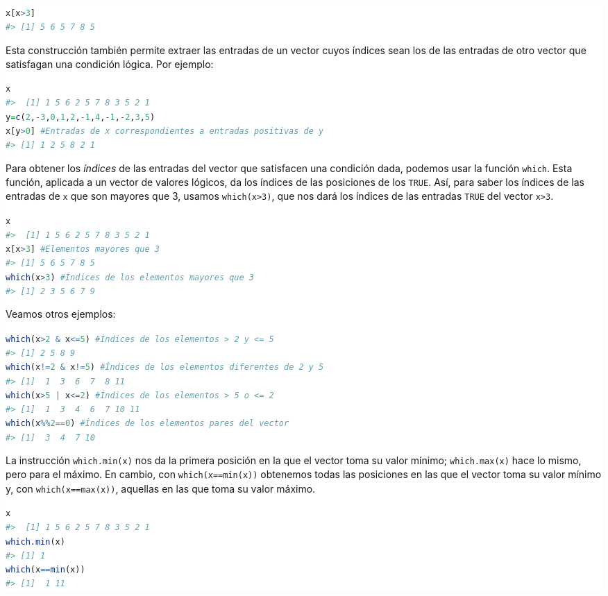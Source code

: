 

```r
x[x>3] 
#> [1] 5 6 5 7 8 5
```


Esta construcción también permite extraer las entradas de un vector cuyos índices sean los de las entradas de otro vector que satisfagan una condición lógica. Por ejemplo:


```r
x
#>  [1] 1 5 6 2 5 7 8 3 5 2 1
y=c(2,-3,0,1,2,-1,4,-1,-2,3,5)
x[y>0] #Entradas de x correspondientes a entradas positivas de y
#> [1] 1 2 5 8 2 1
```



Para obtener los *índices*  de las entradas del vector que satisfacen una condición dada, podemos usar la función `which`. Esta función, aplicada a un vector de valores lógicos, da los índices de las posiciones de los `TRUE`. Así, para saber   los índices de las entradas de `x` que son mayores que 3, usamos `which(x>3)`, que nos dará los índices de las entradas `TRUE` del vector `x>3`.


```r
x
#>  [1] 1 5 6 2 5 7 8 3 5 2 1
x[x>3] #Elementos mayores que 3
#> [1] 5 6 5 7 8 5
which(x>3) #Índices de los elementos mayores que 3
#> [1] 2 3 5 6 7 9
```

Veamos otros ejemplos:

```r
which(x>2 & x<=5) #Índices de los elementos > 2 y <= 5
#> [1] 2 5 8 9
which(x!=2 & x!=5) #Índices de los elementos diferentes de 2 y 5
#> [1]  1  3  6  7  8 11
which(x>5 | x<=2) #Índices de los elementos > 5 o <= 2
#> [1]  1  3  4  6  7 10 11
which(x%%2==0) #Índices de los elementos pares del vector
#> [1]  3  4  7 10
```


La instrucción `which.min(x)` nos da la primera posición en la que el vector toma su valor mínimo; `which.max(x)` hace lo mismo, pero para el máximo. En cambio, con
`which(x==min(x))`  obtenemos todas las posiciones en las que el vector toma su valor mínimo y, con `which(x==max(x))`, aquellas en las que toma su valor máximo.


```r
x
#>  [1] 1 5 6 2 5 7 8 3 5 2 1
which.min(x)
#> [1] 1
which(x==min(x))
#> [1]  1 11
```
